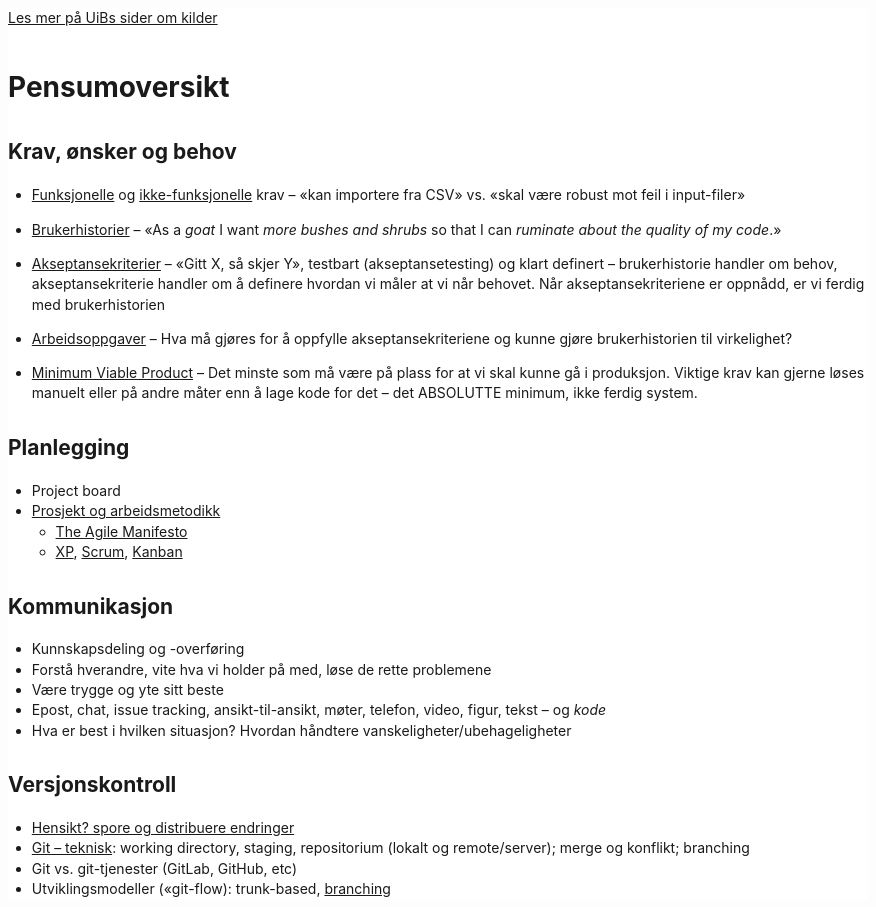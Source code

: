 [Les mer på UiBs sider om kilder](https://www.uib.no/student/49084/l%C3%A6r-deg-%C3%A5-bruke-kilder-riktig)


# Pensumoversikt

## Krav, ønsker og behov

* [Funksjonelle](https://en.wikipedia.org/wiki/Functional_requirement) og [ikke-funksjonelle](https://en.wikipedia.org/wiki/Non-functional_requirement) krav – «kan importere fra CSV» vs. «skal være robust mot feil i input-filer»

* [Brukerhistorier](https://en.wikipedia.org/wiki/User_story) – «As a *goat* I want *more bushes and shrubs* so that I can *ruminate about the quality of my code*.»

* [Akseptansekriterier](https://en.wikipedia.org/wiki/Acceptance_testing) – «Gitt X, så skjer Y», testbart (akseptansetesting) og klart definert – brukerhistorie handler om behov, akseptansekriterie handler om å definere
  hvordan vi måler at vi når behovet. Når akseptansekriteriene er oppnådd, er vi ferdig med brukerhistorien

* [Arbeidsoppgaver](https://scrummate.com/difference-between-task-and-user-story/) – Hva må gjøres for å oppfylle akseptansekriteriene og kunne gjøre brukerhistorien til virkelighet?

* [Minimum Viable Product](https://en.wikipedia.org/wiki/Minimum_viable_product) – Det minste som må være på plass for at vi skal kunne gå i produksjon. Viktige krav kan gjerne løses manuelt eller på andre måter enn å lage kode for det – det ABSOLUTTE minimum, ikke ferdig system.

## Planlegging

* Project board
* [Prosjekt og arbeidsmetodikk](https://en.wikipedia.org/wiki/Software_development_process)
    * [The Agile Manifesto](http://agilemanifesto.org/)
    * [XP](https://en.wikipedia.org/wiki/Extreme_programming), [Scrum](https://en.wikipedia.org/wiki/Scrum_(software_development)), [Kanban](https://en.wikipedia.org/wiki/Kanban_(development))

## Kommunikasjon
* Kunnskapsdeling og -overføring
* Forstå hverandre, vite hva vi holder på med, løse de rette problemene
* Være trygge og yte sitt beste
* Epost, chat, issue tracking, ansikt-til-ansikt, møter, telefon, video, figur, tekst – og *kode*
* Hva er best i hvilken situasjon? Hvordan håndtere vanskeligheter/ubehageligheter

## Versjonskontroll
* [Hensikt? spore og distribuere endringer](https://en.wikipedia.org/wiki/Version_control)
* [Git – teknisk](https://rogerdudler.github.io/git-guide/): working directory, staging, repositorium (lokalt og remote/server); merge og konflikt; branching
* Git vs. git-tjenester (GitLab, GitHub, etc)
* Utviklingsmodeller («git-flow): trunk-based, [branching](https://datasift.github.io/gitflow/IntroducingGitFlow.html) 
